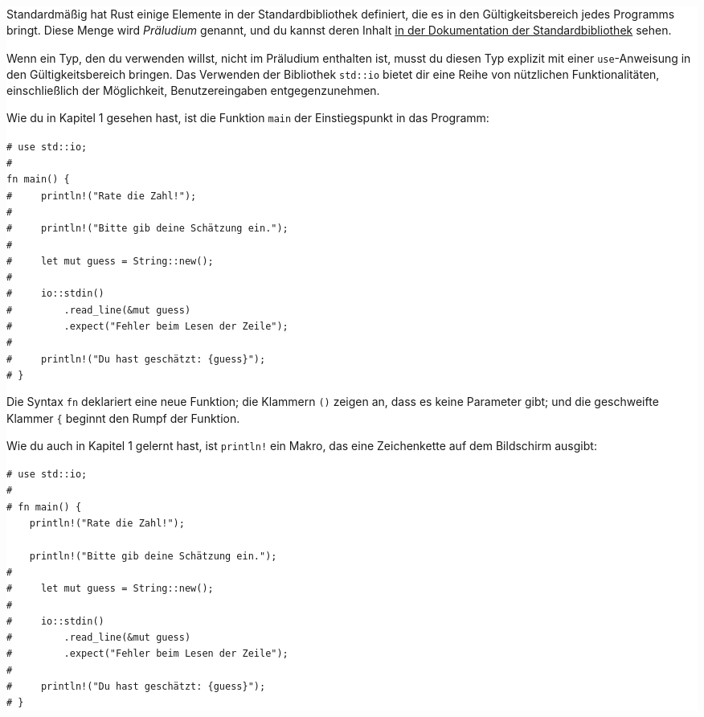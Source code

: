
Standardmäßig hat Rust einige Elemente in der Standardbibliothek definiert,
die es in den Gültigkeitsbereich jedes Programms bringt. Diese Menge wird
_Präludium_ genannt, und du kannst deren Inhalt [in der Dokumentation der
Standardbibliothek][prelude] sehen.

Wenn ein Typ, den du verwenden willst, nicht im Präludium enthalten ist, musst
du diesen Typ explizit mit einer `use`-Anweisung in den Gültigkeitsbereich
bringen. Das Verwenden der Bibliothek `std::io` bietet dir eine Reihe von
nützlichen Funktionalitäten, einschließlich der Möglichkeit, Benutzereingaben
entgegenzunehmen.

Wie du in Kapitel 1 gesehen hast, ist die Funktion `main` der Einstiegspunkt in
das Programm:

```rust,ignore
# use std::io;
#
fn main() {
#     println!("Rate die Zahl!");
#
#     println!("Bitte gib deine Schätzung ein.");
#
#     let mut guess = String::new();
#
#     io::stdin()
#         .read_line(&mut guess)
#         .expect("Fehler beim Lesen der Zeile");
#
#     println!("Du hast geschätzt: {guess}");
# }
```

Die Syntax `fn` deklariert eine neue Funktion; die Klammern `()` zeigen an,
dass es keine Parameter gibt; und die geschweifte Klammer `{` beginnt den Rumpf
der Funktion.

Wie du auch in Kapitel 1 gelernt hast, ist `println!` ein Makro, das eine
Zeichenkette auf dem Bildschirm ausgibt:

```rust,ignore
# use std::io;
#
# fn main() {
    println!("Rate die Zahl!");

    println!("Bitte gib deine Schätzung ein.");
#
#     let mut guess = String::new();
#
#     io::stdin()
#         .read_line(&mut guess)
#         .expect("Fehler beim Lesen der Zeile");
#
#     println!("Du hast geschätzt: {guess}");
# }
```


[cratesio]: https://crates.io/
[doccargo]: https://doc.rust-lang.org/cargo/
[doccratesio]: https://doc.rust-lang.org/cargo/reference/publishing.html
[enums]: ch06-00-enums.html
[expect]: https://doc.rust-lang.org/std/result/enum.Result.html#method.expect
[integers]: ch03-02-data-types.html#ganzzahl-typen
[iostdin]: https://doc.rust-lang.org/std/io/struct.Stdin.html
[match]: ch06-02-match.html
[parse]: https://doc.rust-lang.org/std/primitive.str.html#method.parse
[prelude]: https://doc.rust-lang.org/std/prelude/index.html
[randcrate]: https://crates.io/crates/rand
[read_line]: https://doc.rust-lang.org/std/io/struct.Stdin.html#method.read_line
[recover]: ch09-02-recoverable-errors-with-result.html
[result]: https://doc.rust-lang.org/std/result/enum.Result.html
[semver]: https://semver.org/lang/de/
[shadowing]: ch03-01-variables-and-mutability.html#verschatten-shadowing
[string]: https://doc.rust-lang.org/std/string/struct.String.html
[variables-and-mutability]: ch03-01-variables-and-mutability.html